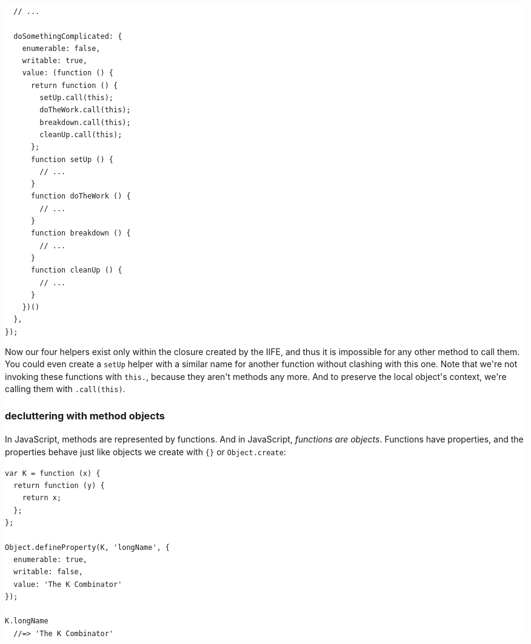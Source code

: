       // ...

      doSomethingComplicated: {
        enumerable: false,
        writable: true,
        value: (function () {
          return function () {
            setUp.call(this);
            doTheWork.call(this);
            breakdown.call(this);
            cleanUp.call(this);
          };
          function setUp () {
            // ...
          }
          function doTheWork () {
            // ...
          }
          function breakdown () {
            // ...
          }
          function cleanUp () {
            // ...
          }
        })()
      },
    });

Now our four helpers exist only within the closure created by the IIFE, and thus it is impossible for any other method to call them. You could even create a `setUp` helper with a similar name for another function without clashing with this one. Note that we're not invoking these functions with `this.`, because they aren't methods any more. And to preserve the local object's context, we're calling them with `.call(this)`.

### decluttering with method objects

In JavaScript, methods are represented by functions. And in JavaScript, *functions are objects*. Functions have properties, and the properties behave just like objects we create with `{}` or `Object.create`:

    var K = function (x) {
      return function (y) {
        return x;
      };
    };

    Object.defineProperty(K, 'longName', {
      enumerable: true,
      writable: false,
      value: 'The K Combinator'
    });

    K.longName
      //=> 'The K Combinator'
